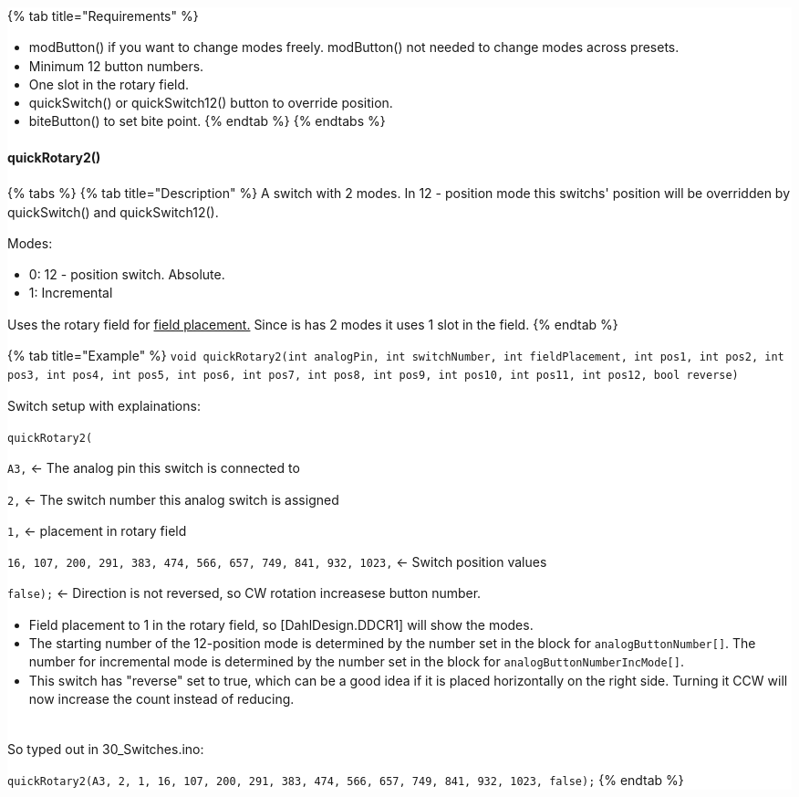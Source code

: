 {% tab title="Requirements" %}
* modButton() if you want to change modes freely. modButton() not needed to change modes across presets.&#x20;
* Minimum 12 button numbers.
* One slot in the rotary field.&#x20;
* quickSwitch() or quickSwitch12() button to override position.
* biteButton() to set bite point.
{% endtab %}
{% endtabs %}

#### quickRotary2()

{% tabs %}
{% tab title="Description" %}
A switch with 2 modes. In 12 - position mode this switchs' position will be overridden by quickSwitch() and quickSwitch12().&#x20;

Modes:

* 0: 12 - position switch. Absolute.
* 1: Incremental

Uses the rotary field for [field placement.](../../3.-coding/advanced/field-placement.md) Since is has 2 modes it uses 1 slot in the field.
{% endtab %}

{% tab title="Example" %}
`void quickRotary2(int analogPin, int switchNumber, int fieldPlacement, int pos1, int pos2, int pos3, int pos4, int pos5, int pos6, int pos7, int pos8, int pos9, int pos10, int pos11, int pos12, bool reverse)`

Switch setup with explainations:

`quickRotary2(`

`A3,` <- The analog pin this switch is connected to

`2,` <- The switch number this analog switch is assigned

`1,` <- placement in rotary field

`16, 107, 200, 291, 383, 474, 566, 657, 749, 841, 932, 1023,` <- Switch position values

`false);` <- Direction is not reversed, so CW rotation increasese button number.

* Field placement to 1 in the rotary field, so \[DahlDesign.DDCR1] will show the modes.
* The starting number of the 12-position mode is determined by the number set in the block for `analogButtonNumber[]`. The number for incremental mode is determined by the number set in the block for `analogButtonNumberIncMode[]`.&#x20;
* This switch has "reverse" set to true, which can be a good idea if it is placed horizontally on the right side. Turning it CCW will now increase the count instead of reducing.&#x20;

\
So typed out in 30\_Switches.ino:

`quickRotary2(A3, 2, 1, 16, 107, 200, 291, 383, 474, 566, 657, 749, 841, 932, 1023, false);`
{% endtab %}
